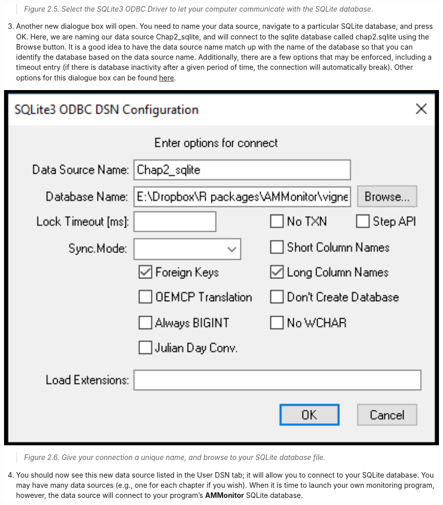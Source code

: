 </kbd>

> *Figure 2.5. Select the SQLite3 ODBC Driver to let your computer
> communicate with the SQLite database*.

3.  Another new dialogue box will open. You need to name your data
    source, navigate to a particular SQLite database, and press OK.
    Here, we are naming our data source Chap2\_sqlite, and will connect
    to the sqlite database called chap2.sqlite using the Browse button.
    It is a good idea to have the data source name match up with the
    name of the database so that you can identify the database based on
    the data source name. Additionally, there are a few options that may
    be enforced, including a timeout entry (if there is database
    inactivity after a given period of time, the connection will
    automatically break). Other options for this dialogue box can be
    found
[here](http://www.ch-werner.de/sqliteodbc/html/index.html).

<kbd>

<img src="Chap2_Figs/odbc3.PNG" width="100%" style="display: block; margin: auto auto auto 0;" />

</kbd>

> *Figure 2.6. Give your connection a unique name, and browse to your
> SQLite database file.*

4.  You should now see this new data source listed in the User DSN tab;
    it will allow you to connect to your SQLite database. You may have
    many data sources (e.g., one for each chapter if you wish). When it
    is time to launch your own monitoring program, however, the data
    source will connect to your program’s **AMMonitor** SQLite
database.

<kbd>
